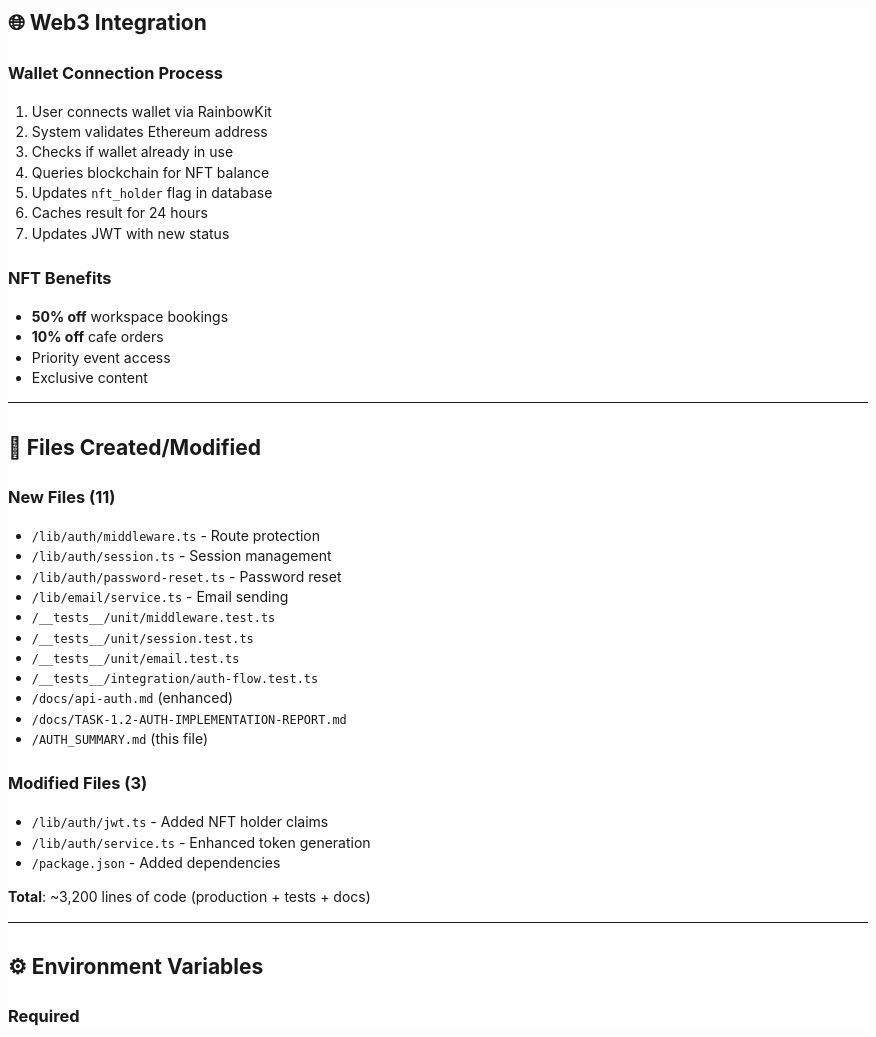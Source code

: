 
## 🌐 Web3 Integration

### Wallet Connection Process

1. User connects wallet via RainbowKit
2. System validates Ethereum address
3. Checks if wallet already in use
4. Queries blockchain for NFT balance
5. Updates `nft_holder` flag in database
6. Caches result for 24 hours
7. Updates JWT with new status

### NFT Benefits

- **50% off** workspace bookings
- **10% off** cafe orders
- Priority event access
- Exclusive content

---

## 📝 Files Created/Modified

### New Files (11)

- `/lib/auth/middleware.ts` - Route protection
- `/lib/auth/session.ts` - Session management
- `/lib/auth/password-reset.ts` - Password reset
- `/lib/email/service.ts` - Email sending
- `/__tests__/unit/middleware.test.ts`
- `/__tests__/unit/session.test.ts`
- `/__tests__/unit/email.test.ts`
- `/__tests__/integration/auth-flow.test.ts`
- `/docs/api-auth.md` (enhanced)
- `/docs/TASK-1.2-AUTH-IMPLEMENTATION-REPORT.md`
- `/AUTH_SUMMARY.md` (this file)

### Modified Files (3)

- `/lib/auth/jwt.ts` - Added NFT holder claims
- `/lib/auth/service.ts` - Enhanced token generation
- `/package.json` - Added dependencies

**Total**: ~3,200 lines of code (production + tests + docs)

---

## ⚙️ Environment Variables

### Required

